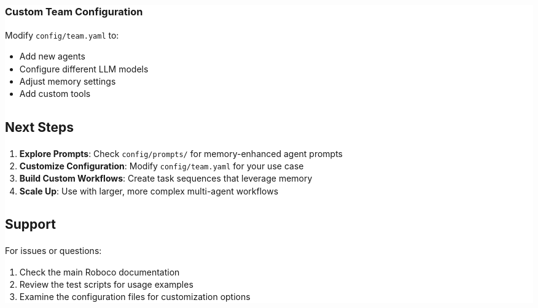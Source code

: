 
### Custom Team Configuration

Modify `config/team.yaml` to:

- Add new agents
- Configure different LLM models
- Adjust memory settings
- Add custom tools

## Next Steps

1. **Explore Prompts**: Check `config/prompts/` for memory-enhanced agent prompts
2. **Customize Configuration**: Modify `config/team.yaml` for your use case
3. **Build Custom Workflows**: Create task sequences that leverage memory
4. **Scale Up**: Use with larger, more complex multi-agent workflows

## Support

For issues or questions:

1. Check the main Roboco documentation
2. Review the test scripts for usage examples
3. Examine the configuration files for customization options
